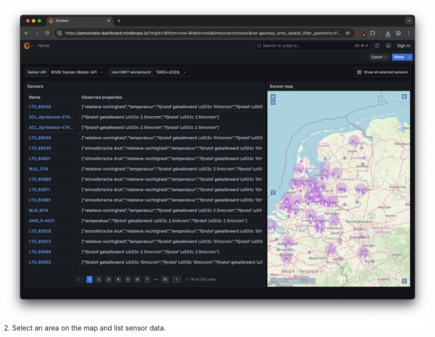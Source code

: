 ![Selecting a specific sensor](media/rq2/grafana-1.png "Selecting a specific sensor")
2. Select an area on the map and list sensor data.